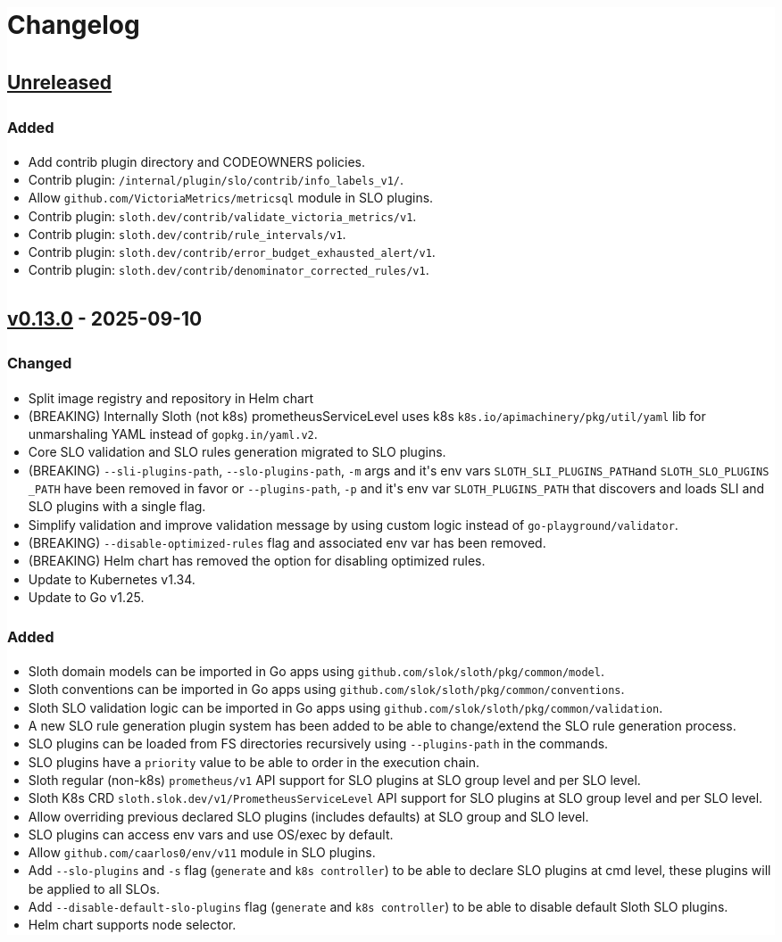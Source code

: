 # Changelog

## [Unreleased]

### Added

- Add contrib plugin directory and CODEOWNERS policies.
- Contrib plugin: `/internal/plugin/slo/contrib/info_labels_v1/`.
- Allow `github.com/VictoriaMetrics/metricsql` module in SLO plugins.
- Contrib plugin: `sloth.dev/contrib/validate_victoria_metrics/v1`.
- Contrib plugin: `sloth.dev/contrib/rule_intervals/v1`.
- Contrib plugin: `sloth.dev/contrib/error_budget_exhausted_alert/v1`.
- Contrib plugin: `sloth.dev/contrib/denominator_corrected_rules/v1`.

## [v0.13.0] - 2025-09-10

### Changed

- Split image registry and repository in Helm chart
- (BREAKING) Internally Sloth (not k8s) prometheusServiceLevel uses k8s `k8s.io/apimachinery/pkg/util/yaml` lib for unmarshaling YAML instead of `gopkg.in/yaml.v2`.
- Core SLO validation and SLO rules generation migrated to SLO plugins.
- (BREAKING) `--sli-plugins-path`, `--slo-plugins-path`, `-m` args and it's env vars `SLOTH_SLI_PLUGINS_PATH`and  `SLOTH_SLO_PLUGINS_PATH` have been removed in favor or `--plugins-path`, `-p` and it's env var `SLOTH_PLUGINS_PATH` that discovers and loads SLI and SLO plugins with a single flag.
- Simplify validation and improve validation message by using custom logic instead of `go-playground/validator`.
- (BREAKING) `--disable-optimized-rules` flag and associated env var has been removed.
- (BREAKING) Helm chart has removed the option for disabling optimized rules.
- Update to Kubernetes v1.34.
- Update to Go v1.25.

### Added

- Sloth domain models can be imported in Go apps using `github.com/slok/sloth/pkg/common/model`.
- Sloth conventions can be imported in Go apps using `github.com/slok/sloth/pkg/common/conventions`.
- Sloth SLO validation logic can be imported in Go apps using `github.com/slok/sloth/pkg/common/validation`.
- A new SLO rule generation plugin system has been added to be able to change/extend the SLO rule generation process.
- SLO plugins can be loaded from FS directories recursively using `--plugins-path` in the commands.
- SLO plugins have a `priority` value to be able to order in the execution chain.
- Sloth regular (non-k8s) `prometheus/v1` API support for SLO plugins at SLO group level and per SLO level.
- Sloth K8s CRD `sloth.slok.dev/v1/PrometheusServiceLevel` API support for SLO plugins at SLO group level and per SLO level.
- Allow overriding previous declared SLO plugins (includes defaults) at SLO group and SLO level.
- SLO plugins can access env vars and use OS/exec by default.
- Allow `github.com/caarlos0/env/v11` module in SLO plugins.
- Add `--slo-plugins` and `-s` flag (`generate` and `k8s controller`) to be able to declare SLO plugins at cmd level, these plugins will be applied to all SLOs.
- Add `--disable-default-slo-plugins` flag (`generate` and `k8s controller`) to be able to disable default Sloth SLO plugins.
- Helm chart supports node selector.


[unreleased]: https://github.com/slok/sloth/compare/v0.13.0...HEAD
[v0.13.0]: https://github.com/slok/sloth/compare/v0.12.0...v0.13.0
[v0.12.0]: https://github.com/slok/sloth/compare/v0.11.0...v0.12.0
[v0.11.0]: https://github.com/slok/sloth/compare/v0.10.0...v0.11.0
[v0.10.0]: https://github.com/slok/sloth/compare/v0.9.0...v0.10.0
[v0.9.0]: https://github.com/slok/sloth/compare/v0.8.0...v0.9.0
[v0.8.0]: https://github.com/slok/sloth/compare/v0.7.0...v0.8.0
[v0.7.0]: https://github.com/slok/sloth/compare/v0.6.0...v0.7.0
[v0.6.0]: https://github.com/slok/sloth/compare/v0.5.0...v0.6.0
[v0.5.0]: https://github.com/slok/sloth/compare/v0.4.0...v0.5.0
[v0.4.0]: https://github.com/slok/sloth/compare/v0.3.1...v0.4.0
[v0.3.1]: https://github.com/slok/sloth/compare/v0.3.0...v0.3.1
[v0.3.0]: https://github.com/slok/sloth/compare/v0.2.0...v0.3.0
[v0.2.0]: https://github.com/slok/sloth/compare/v0.1.0...v0.2.0
[v0.1.0]: https://github.com/slok/sloth/releases/tag/v0.1.0